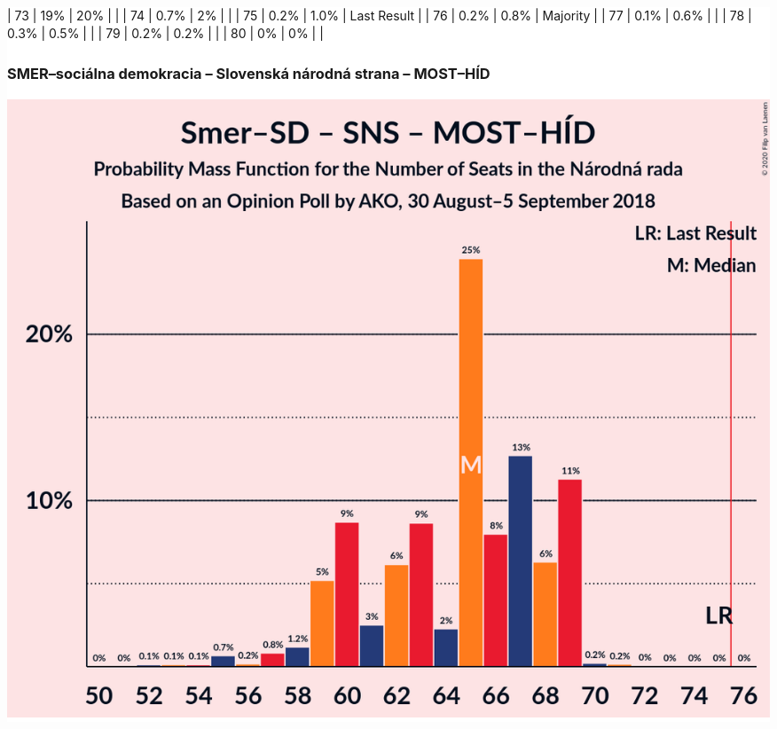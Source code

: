| 73 | 19% | 20% |  |
| 74 | 0.7% | 2% |  |
| 75 | 0.2% | 1.0% | Last Result |
| 76 | 0.2% | 0.8% | Majority |
| 77 | 0.1% | 0.6% |  |
| 78 | 0.3% | 0.5% |  |
| 79 | 0.2% | 0.2% |  |
| 80 | 0% | 0% |  |

### SMER–sociálna demokracia – Slovenská národná strana – MOST–HÍD

![Graph with seats probability mass function not yet produced](2018-09-05-AKO-coalitions-seats-pmf-smer–sd–sns–most–híd.png "Seats Probability Mass Function")
